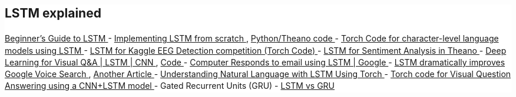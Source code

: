   LSTM explained
 </a>
 -
 <a href="http://deeplearning4j.org/lstm.html">
  Beginner’s Guide to LSTM
 </a>
 -
 <a href="http://www.wildml.com/2015/10/recurrent-neural-network-tutorial-part-4-implementing-a-grulstm-rnn-with-python-and-theano/">
  Implementing LSTM from scratch
 </a>
 ,
 <a href="https://github.com/dennybritz/rnn-tutorial-gru-lstm">
  Python/Theano code
 </a>
 -
 <a href="https://github.com/karpathy/char-rnn">
  Torch Code for character-level language models using LSTM
 </a>
 -
 <a href="https://github.com/apaszke/kaggle-grasp-and-lift">
  LSTM for Kaggle EEG Detection competition (Torch Code)
 </a>
 -
 <a href="http://deeplearning.net/tutorial/lstm.html#lstm">
  LSTM for Sentiment Analysis in Theano
 </a>
 -
 <a href="http://avisingh599.github.io/deeplearning/visual-qa/">
  Deep Learning for Visual Q&A | LSTM | CNN
 </a>
 ,
 <a href="https://github.com/avisingh599/visual-qa">
  Code
 </a>
 -
 <a href="http://googleresearch.blogspot.in/2015/11/computer-respond-to-this-email.html">
  Computer Responds to email using LSTM | Google
 </a>
 -
 <a href="http://googleresearch.blogspot.ch/2015/09/google-voice-search-faster-and-more.html">
  LSTM dramatically improves Google Voice Search
 </a>
 ,
 <a href="http://deeplearning.net/2015/09/30/long-short-term-memory-dramatically-improves-google-voice-etc-now-available-to-a-billion-users/">
  Another Article
 </a>
 -
 <a href="http://devblogs.nvidia.com/parallelforall/understanding-natural-language-deep-neural-networks-using-torch/">
  Understanding Natural Language with LSTM Using Torch
 </a>
 -
 <a href="https://github.com/abhshkdz/neural-vqa">
  Torch code for Visual Question Answering using a CNN+LSTM model
 </a>
 - Gated Recurrent Units (GRU)
        -
 <a href="http://www.wildml.com/2015/10/recurrent-neural-network-tutorial-part-4-implementing-a-grulstm-rnn-with-python-and-theano/">
  LSTM vs GRU
 </a>
</p>
